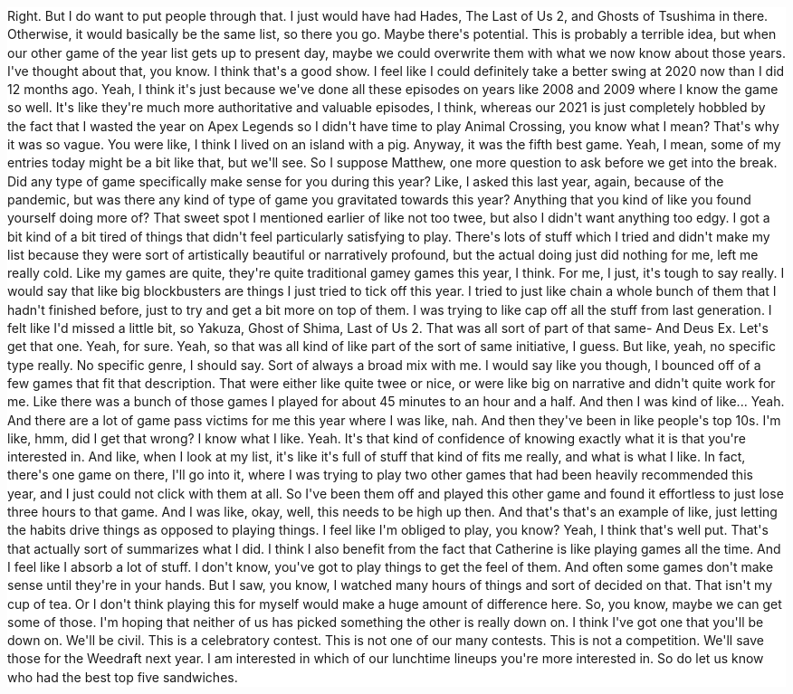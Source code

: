 Right.
But I do want to put people through that. I just would have had Hades, The Last of Us 2, and Ghosts of Tsushima in there. Otherwise, it would basically be the same list, so there you go.
Maybe there's potential. This is probably a terrible idea, but when our other game of the year list gets up to present day, maybe we could overwrite them with what we now know about those years.
I've thought about that, you know. I think that's a good show.
I feel like I could definitely take a better swing at 2020 now than I did 12 months ago.
Yeah, I think it's just because we've done all these episodes on years like 2008 and 2009 where I know the game so well. It's like they're much more authoritative and valuable episodes, I think, whereas our 2021 is just completely hobbled by the fact that I wasted the year on Apex Legends so I didn't have time to play Animal Crossing, you know what I mean?
That's why it was so vague. You were like, I think I lived on an island with a pig. Anyway, it was the fifth best game.
Yeah, I mean, some of my entries today might be a bit like that, but we'll see. So I suppose Matthew, one more question to ask before we get into the break. Did any type of game specifically make sense for you during this year?
Like, I asked this last year, again, because of the pandemic, but was there any kind of type of game you gravitated towards this year? Anything that you kind of like you found yourself doing more of?
That sweet spot I mentioned earlier of like not too twee, but also I didn't want anything too edgy. I got a bit kind of a bit tired of things that didn't feel particularly satisfying to play. There's lots of stuff which I tried and didn't make my list because they were sort of artistically beautiful or narratively profound, but the actual doing just did nothing for me, left me really cold.
Like my games are quite, they're quite traditional gamey games this year, I think.
For me, I just, it's tough to say really. I would say that like big blockbusters are things I just tried to tick off this year. I tried to just like chain a whole bunch of them that I hadn't finished before, just to try and get a bit more on top of them.
I was trying to like cap off all the stuff from last generation. I felt like I'd missed a little bit, so Yakuza, Ghost of Shima, Last of Us 2. That was all sort of part of that same-
And Deus Ex. Let's get that one.
Yeah, for sure. Yeah, so that was all kind of like part of the sort of same initiative, I guess. But like, yeah, no specific type really.
No specific genre, I should say. Sort of always a broad mix with me. I would say like you though, I bounced off of a few games that fit that description.
That were either like quite twee or nice, or were like big on narrative and didn't quite work for me. Like there was a bunch of those games I played for about 45 minutes to an hour and a half. And then I was kind of like...
Yeah.
And there are a lot of game pass victims for me this year where I was like, nah. And then they've been in like people's top 10s. I'm like, hmm, did I get that wrong?
I know what I like. Yeah.
It's that kind of confidence of knowing exactly what it is that you're interested in. And like, when I look at my list, it's like it's full of stuff that kind of fits me really, and what is what I like. In fact, there's one game on there, I'll go into it, where I was trying to play two other games that had been heavily recommended this year, and I just could not click with them at all.
So I've been them off and played this other game and found it effortless to just lose three hours to that game. And I was like, okay, well, this needs to be high up then. And that's that's an example of like, just letting the habits drive things as opposed to playing things.
I feel like I'm obliged to play, you know?
Yeah, I think that's well put. That's that actually sort of summarizes what I did. I think I also benefit from the fact that Catherine is like playing games all the time.
And I feel like I absorb a lot of stuff. I don't know, you've got to play things to get the feel of them. And often some games don't make sense until they're in your hands.
But I saw, you know, I watched many hours of things and sort of decided on that. That isn't my cup of tea. Or I don't think playing this for myself would make a huge amount of difference here.
So, you know, maybe we can get some of those. I'm hoping that neither of us has picked something the other is really down on.
I think I've got one that you'll be down on.
We'll be civil. This is a celebratory contest.
This is not one of our many contests.
This is not a competition.
We'll save those for the Weedraft next year.
I am interested in which of our lunchtime lineups you're more interested in. So do let us know who had the best top five sandwiches.